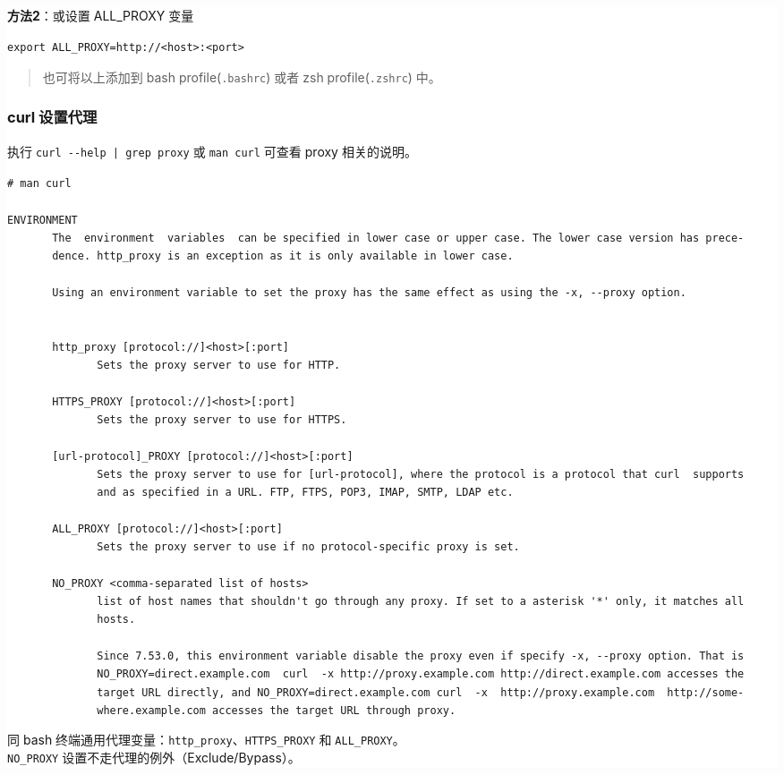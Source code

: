 **方法2**：或设置 ALL_PROXY 变量

```Shell
export ALL_PROXY=http://<host>:<port>
```

> 也可将以上添加到 bash profile(`.bashrc`) 或者 zsh profile(`.zshrc`) 中。

### curl 设置代理

执行 `curl --help | grep proxy` 或 `man curl` 可查看 proxy 相关的说明。

```Shell
# man curl

ENVIRONMENT
       The  environment  variables  can be specified in lower case or upper case. The lower case version has prece-
       dence. http_proxy is an exception as it is only available in lower case.

       Using an environment variable to set the proxy has the same effect as using the -x, --proxy option.


       http_proxy [protocol://]<host>[:port]
              Sets the proxy server to use for HTTP.

       HTTPS_PROXY [protocol://]<host>[:port]
              Sets the proxy server to use for HTTPS.

       [url-protocol]_PROXY [protocol://]<host>[:port]
              Sets the proxy server to use for [url-protocol], where the protocol is a protocol that curl  supports
              and as specified in a URL. FTP, FTPS, POP3, IMAP, SMTP, LDAP etc.

       ALL_PROXY [protocol://]<host>[:port]
              Sets the proxy server to use if no protocol-specific proxy is set.

       NO_PROXY <comma-separated list of hosts>
              list of host names that shouldn't go through any proxy. If set to a asterisk '*' only, it matches all
              hosts.

              Since 7.53.0, this environment variable disable the proxy even if specify -x, --proxy option. That is
              NO_PROXY=direct.example.com  curl  -x http://proxy.example.com http://direct.example.com accesses the
              target URL directly, and NO_PROXY=direct.example.com curl  -x  http://proxy.example.com  http://some-
              where.example.com accesses the target URL through proxy.

```

同 bash 终端通用代理变量：`http_proxy`、`HTTPS_PROXY` 和 `ALL_PROXY`。  
`NO_PROXY` 设置不走代理的例外（Exclude/Bypass）。  
